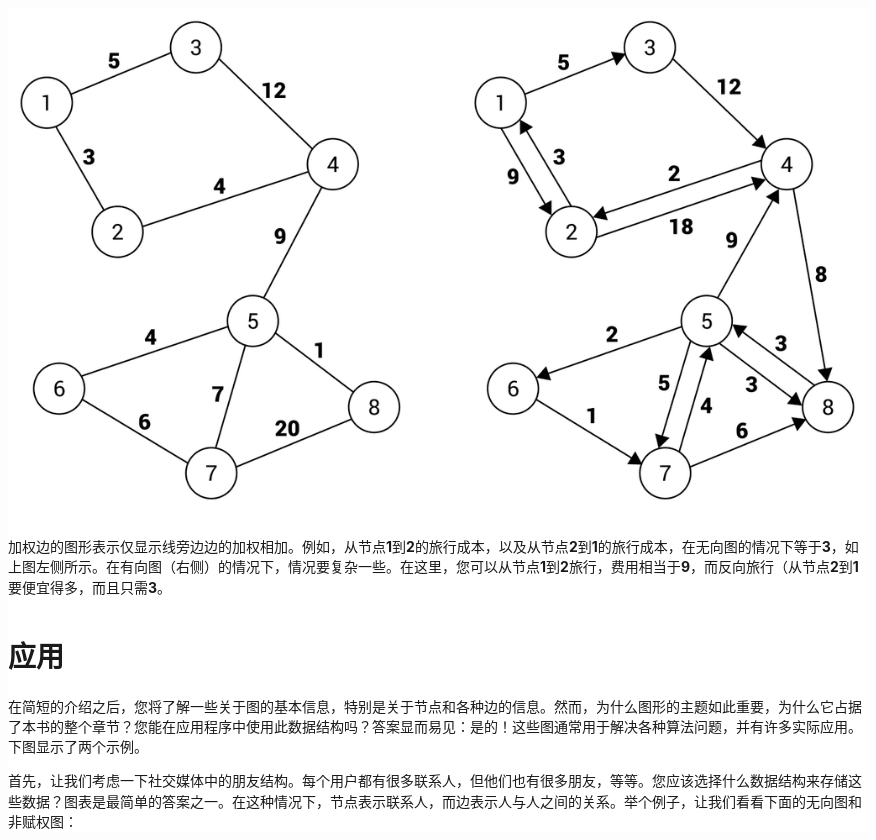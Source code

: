 ![](img/4a125b36-2efb-407e-8d60-b3cc03b89af7.png)

加权边的图形表示仅显示线旁边边的加权相加。例如，从节点**1**到**2**的旅行成本，以及从节点**2**到**1**的旅行成本，在无向图的情况下等于**3**，如上图左侧所示。在有向图（右侧）的情况下，情况要复杂一些。在这里，您可以从节点**1**到**2**旅行，费用相当于**9**，而反向旅行（从节点**2**到**1**要便宜得多，而且只需**3**。

# 应用

在简短的介绍之后，您将了解一些关于图的基本信息，特别是关于节点和各种边的信息。然而，为什么图形的主题如此重要，为什么它占据了本书的整个章节？您能在应用程序中使用此数据结构吗？答案显而易见：是的！这些图通常用于解决各种算法问题，并有许多实际应用。下图显示了两个示例。

首先，让我们考虑一下社交媒体中的朋友结构。每个用户都有很多联系人，但他们也有很多朋友，等等。您应该选择什么数据结构来存储这些数据？图表是最简单的答案之一。在这种情况下，节点表示联系人，而边表示人与人之间的关系。举个例子，让我们看看下面的无向图和非赋权图：
